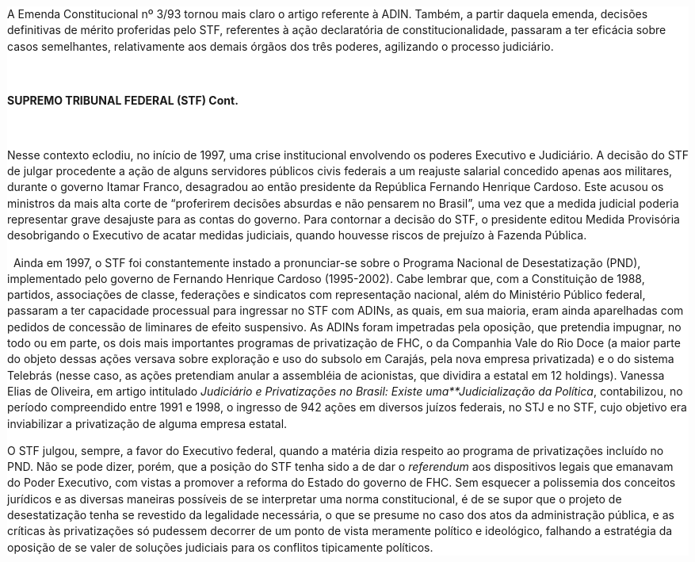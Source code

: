 A Emenda Constitucional nº 3/93 tornou mais claro o artigo referente à
ADIN. Também, a partir daquela emenda, decisões definitivas de mérito
proferidas pelo STF, referentes à ação declaratória de
constitucionalidade, passaram a ter eficácia sobre casos semelhantes,
relativamente aos demais órgãos dos três poderes, agilizando o processo
judiciário.

 

**SUPREMO TRIBUNAL FEDERAL (STF) Cont.**

 

Nesse contexto eclodiu, no início de 1997, uma crise institucional
envolvendo os poderes Executivo e Judiciário. A decisão do STF de julgar
procedente a ação de alguns servidores públicos civis federais a um
reajuste salarial concedido apenas aos militares, durante o governo
Itamar Franco, desagradou ao então presidente da República Fernando
Henrique Cardoso. Este acusou os ministros da mais alta corte de
“proferirem decisões absurdas e não pensarem no Brasil”, uma vez que a
medida judicial poderia representar grave desajuste para as contas do
governo. Para contornar a decisão do STF, o presidente editou Medida
Provisória desobrigando o Executivo de acatar medidas judiciais, quando
houvesse riscos de prejuízo à Fazenda Pública. 

  Ainda em 1997, o STF foi constantemente instado a pronunciar-se sobre
o Programa Nacional de Desestatização (PND), implementado pelo governo
de Fernando Henrique Cardoso (1995-2002). Cabe lembrar que, com a
Constituição de 1988, partidos, associações de classe, federações e
sindicatos com representação nacional, além do Ministério Público
federal, passaram a ter capacidade processual para ingressar no STF com
ADINs, as quais, em sua maioria, eram ainda aparelhadas com pedidos de
concessão de liminares de efeito suspensivo. As ADINs foram impetradas
pela oposição, que pretendia impugnar, no todo ou em parte, os dois mais
importantes programas de privatização de FHC, o da Companhia Vale do Rio
Doce (a maior parte do objeto dessas ações versava sobre exploração e
uso do subsolo em Carajás, pela nova empresa privatizada) e o do sistema
Telebrás (nesse caso, as ações pretendiam anular a assembléia de
acionistas, que dividira a estatal em 12 holdings). Vanessa Elias de
Oliveira, em artigo intitulado *Judiciário e Privatizações no Brasil:
Existe uma**Judicialização da Política*, contabilizou, no período
compreendido entre 1991 e 1998, o ingresso de 942 ações em diversos
juízos federais, no STJ e no STF, cujo objetivo era inviabilizar a
privatização de alguma empresa estatal.

O STF julgou, sempre, a favor do Executivo federal, quando a matéria
dizia respeito ao programa de privatizações incluído no PND. Não se pode
dizer, porém, que a posição do STF tenha sido a de dar o *referendum*
aos dispositivos legais que emanavam do Poder Executivo, com vistas a
promover a reforma do Estado do governo de FHC. Sem esquecer a
polissemia dos conceitos jurídicos e as diversas maneiras possíveis de
se interpretar uma norma constitucional, é de se supor que o projeto de
desestatização tenha se revestido da legalidade necessária, o que se
presume no caso dos atos da administração pública, e as críticas às
privatizações só pudessem decorrer de um ponto de vista meramente
político e ideológico, falhando a estratégia da oposição de se valer de
soluções judiciais para os conflitos tipicamente políticos.
